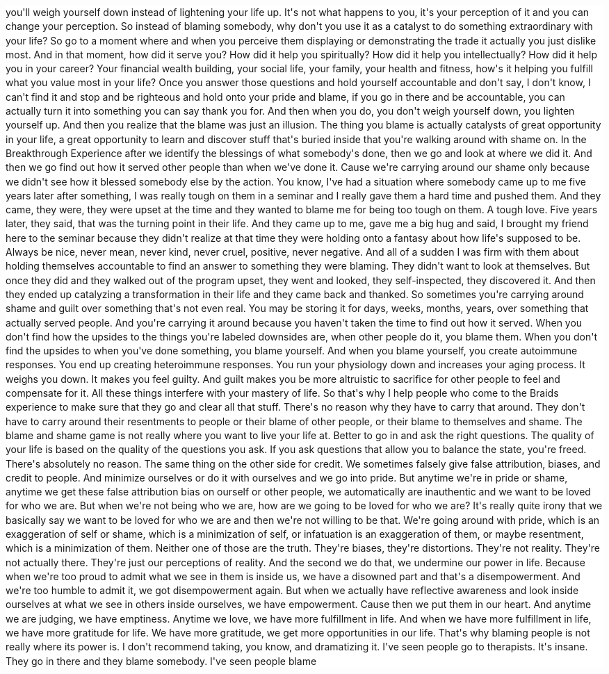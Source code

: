 you'll weigh yourself down instead of lightening your life up. It's not what happens to you, it's your perception of it and you can change your perception. So instead of blaming somebody, why don't you use it as a catalyst to do something extraordinary with your life? So go to a moment where and when you perceive them displaying or demonstrating the trade it actually you just dislike most. And in that moment, how did it serve you? How did it help you spiritually? How did it help you intellectually? How did it help you in your career? Your financial wealth building, your social life, your family, your health and fitness, how's it helping you fulfill what you value most in your life? Once you answer those questions and hold yourself accountable and don't say, I don't know, I can't find it and stop and be righteous and hold onto your pride and blame, if you go in there and be accountable, you can actually turn it into something you can say thank you for. And then when you do, you don't weigh yourself down, you lighten yourself up. And then you realize that the blame was just an illusion. The thing you blame is actually catalysts of great opportunity in your life, a great opportunity to learn and discover stuff that's buried inside that you're walking around with shame on. In the Breakthrough Experience after we identify the blessings of what somebody's done, then we go and look at where we did it. And then we go find out how it served other people than when we've done it. Cause we're carrying around our shame only because we didn't see how it blessed somebody else by the action. You know, I've had a situation where somebody came up to me five years later after something, I was really tough on them in a seminar and I really gave them a hard time and pushed them. And they came, they were, they were upset at the time and they wanted to blame me for being too tough on them. A tough love. Five years later, they said, that was the turning point in their life. And they came up to me, gave me a big hug and said, I brought my friend here to the seminar because they didn't realize at that time they were holding onto a fantasy about how life's supposed to be. Always be nice, never mean, never kind, never cruel, positive, never negative. And all of a sudden I was firm with them about holding themselves accountable to find an answer to something they were blaming. They didn't want to look at themselves. But once they did and they walked out of the program upset, they went and looked, they self-inspected, they discovered it. And then they ended up catalyzing a transformation in their life and they came back and thanked. So sometimes you're carrying around shame and guilt over something that's not even real. You may be storing it for days, weeks, months, years, over something that actually served people. And you're carrying it around because you haven't taken the time to find out how it served. When you don't find how the upsides to the things you're labeled downsides are, when other people do it, you blame them. When you don't find the upsides to when you've done something, you blame yourself. And when you blame yourself, you create autoimmune responses. You end up creating heteroimmune responses. You run your physiology down and increases your aging process. It weighs you down. It makes you feel guilty. And guilt makes you be more altruistic to sacrifice for other people to feel and compensate for it. All these things interfere with your mastery of life. So that's why I help people who come to the Braids experience to make sure that they go and clear all that stuff. There's no reason why they have to carry that around. They don't have to carry around their resentments to people or their blame of other people, or their blame to themselves and shame. The blame and shame game is not really where you want to live your life at. Better to go in and ask the right questions. The quality of your life is based on the quality of the questions you ask. If you ask questions that allow you to balance the state, you're freed. There's absolutely no reason. The same thing on the other side for credit. We sometimes falsely give false attribution, biases, and credit to people. And minimize ourselves or do it with ourselves and we go into pride. But anytime we're in pride or shame, anytime we get these false attribution bias on ourself or other people, we automatically are inauthentic and we want to be loved for who we are. But when we're not being who we are, how are we going to be loved for who we are? It's really quite irony that we basically say we want to be loved for who we are and then we're not willing to be that. We're going around with pride, which is an exaggeration of self or shame, which is a minimization of self, or infatuation is an exaggeration of them, or maybe resentment, which is a minimization of them. Neither one of those are the truth. They're biases, they're distortions. They're not reality. They're not actually there. They're just our perceptions of reality. And the second we do that, we undermine our power in life. Because when we're too proud to admit what we see in them is inside us, we have a disowned part and that's a disempowerment. And we're too humble to admit it, we got disempowerment again. But when we actually have reflective awareness and look inside ourselves at what we see in others inside ourselves, we have empowerment. Cause then we put them in our heart. And anytime we are judging, we have emptiness. Anytime we love, we have more fulfillment in life. And when we have more fulfillment in life, we have more gratitude for life. We have more gratitude, we get more opportunities in our life. That's why blaming people is not really where its power is. I don't recommend taking, you know, and dramatizing it. I've seen people go to therapists. It's insane. They go in there and they blame somebody. I've seen people blame